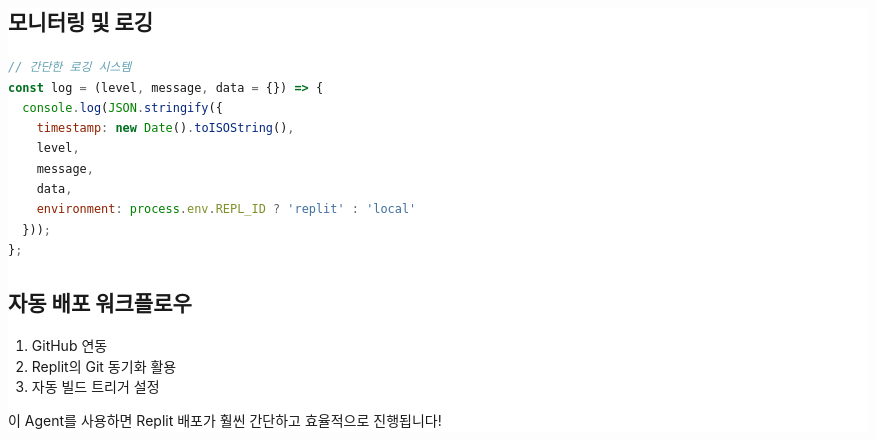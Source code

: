 ## 모니터링 및 로깅

```javascript
// 간단한 로깅 시스템
const log = (level, message, data = {}) => {
  console.log(JSON.stringify({
    timestamp: new Date().toISOString(),
    level,
    message,
    data,
    environment: process.env.REPL_ID ? 'replit' : 'local'
  }));
};
```

## 자동 배포 워크플로우

1. GitHub 연동
2. Replit의 Git 동기화 활용
3. 자동 빌드 트리거 설정

이 Agent를 사용하면 Replit 배포가 훨씬 간단하고 효율적으로 진행됩니다!
